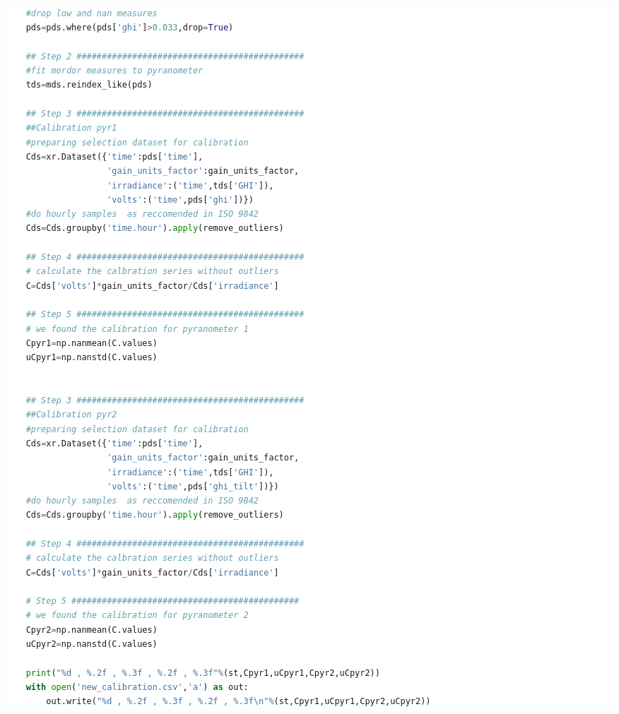 ```python
    #drop low and nan measures
    pds=pds.where(pds['ghi']>0.033,drop=True)
    
    ## Step 2 #############################################
    #fit mordor measures to pyranometer
    tds=mds.reindex_like(pds)
    
    ## Step 3 #############################################
    ##Calibration pyr1
    #preparing selection dataset for calibration
    Cds=xr.Dataset({'time':pds['time'],
                    'gain_units_factor':gain_units_factor,
                    'irradiance':('time',tds['GHI']),
                    'volts':('time',pds['ghi'])})
    #do hourly samples  as reccomended in ISO 9842
    Cds=Cds.groupby('time.hour').apply(remove_outliers)
    
    ## Step 4 #############################################
    # calculate the calbration series without outliers
    C=Cds['volts']*gain_units_factor/Cds['irradiance']
    
    ## Step 5 #############################################
    # we found the calibration for pyranometer 1
    Cpyr1=np.nanmean(C.values)
    uCpyr1=np.nanstd(C.values)
    
    
    ## Step 3 #############################################
    ##Calibration pyr2
    #preparing selection dataset for calibration
    Cds=xr.Dataset({'time':pds['time'],
                    'gain_units_factor':gain_units_factor,
                    'irradiance':('time',tds['GHI']),
                    'volts':('time',pds['ghi_tilt'])})
    #do hourly samples  as reccomended in ISO 9842
    Cds=Cds.groupby('time.hour').apply(remove_outliers)
    
    ## Step 4 #############################################
    # calculate the calbration series without outliers
    C=Cds['volts']*gain_units_factor/Cds['irradiance']
    
    # Step 5 #############################################
    # we found the calibration for pyranometer 2
    Cpyr2=np.nanmean(C.values)
    uCpyr2=np.nanstd(C.values)
    
    print("%d , %.2f , %.3f , %.2f , %.3f"%(st,Cpyr1,uCpyr1,Cpyr2,uCpyr2))
    with open('new_calibration.csv','a') as out:
        out.write("%d , %.2f , %.3f , %.2f , %.3f\n"%(st,Cpyr1,uCpyr1,Cpyr2,uCpyr2))
```
